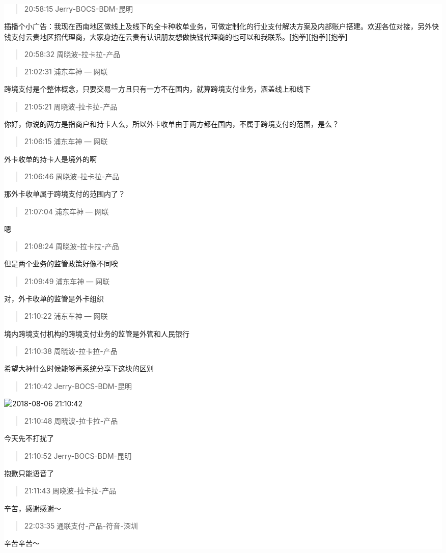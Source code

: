 > 20:58:15  Jerry-BOCS-BDM-昆明  
   
插播个小广告：我现在西南地区做线上及线下的全卡种收单业务，可做定制化的行业支付解决方案及内部账户搭建。欢迎各位对接，另外快钱支付云贵地区招代理商，大家身边在云贵有认识朋友想做快钱代理商的也可以和我联系。[抱拳][抱拳][抱拳]  
   
> 20:58:32  周晓波-拉卡拉-产品  
   
  
   
> 21:02:31  浦东车神 — 网联  
   
跨境支付是个整体概念，只要交易一方且只有一方不在国内，就算跨境支付业务，涵盖线上和线下  
   
> 21:05:21  周晓波-拉卡拉-产品  
   
你好，你说的两方是指商户和持卡人么，所以外卡收单由于两方都在国内，不属于跨境支付的范围，是么？  
   
> 21:06:15  浦东车神 — 网联  
   
外卡收单的持卡人是境外的啊  
   
> 21:06:46  周晓波-拉卡拉-产品  
   
那外卡收单属于跨境支付的范围内了？  
   
> 21:07:04  浦东车神 — 网联  
   
嗯  
   
> 21:08:24  周晓波-拉卡拉-产品  
   
但是两个业务的监管政策好像不同唉  
   
> 21:09:49  浦东车神 — 网联  
   
对，外卡收单的监管是外卡组织  
   
> 21:10:22  浦东车神 — 网联  
   
境内跨境支付机构的跨境支付业务的监管是外管和人民银行  
   
> 21:10:38  周晓波-拉卡拉-产品  
   
希望大神什么时候能够再系统分享下这块的区别  
   
> 21:10:42  Jerry-BOCS-BDM-昆明  
   
![2018-08-06 21:10:42](http://static.cocolian.cn/img/201808/20180806_211042.png) 
   
> 21:10:48  周晓波-拉卡拉-产品  
   
今天先不打扰了  
   
> 21:10:52  Jerry-BOCS-BDM-昆明  
   
抱歉只能语音了  
   
> 21:11:43  周晓波-拉卡拉-产品  
   
辛苦，感谢感谢～  
   
> 22:03:35  通联支付-产品-符音-深圳  
   
辛苦辛苦～  
   